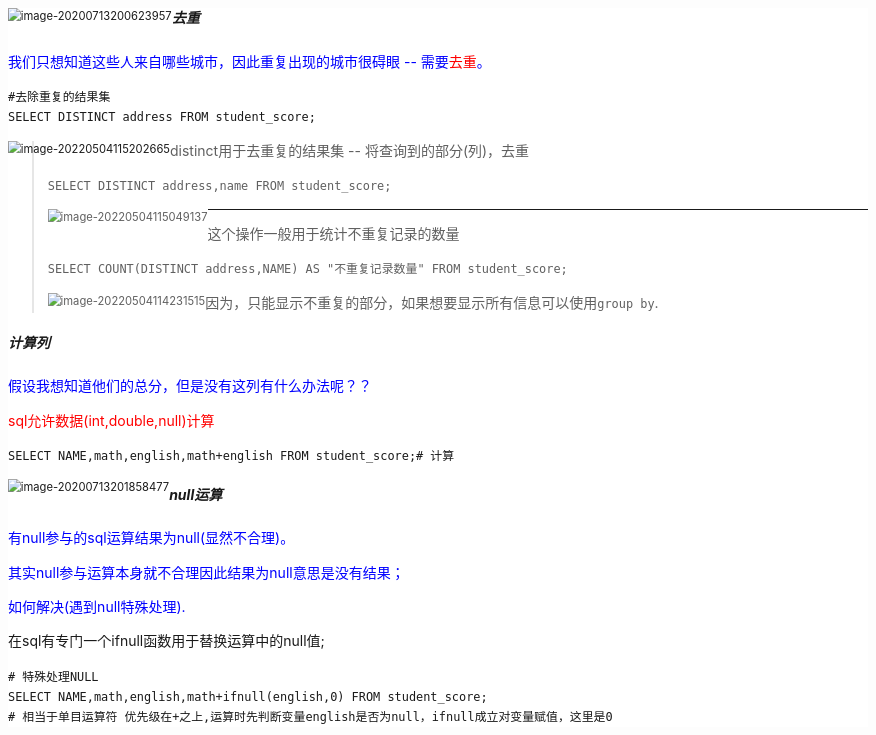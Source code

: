 <img src="https://kkddyz-oss-image-hosting-service.oss-cn-hangzhou.aliyuncs.com/image/20200713200625.png" alt="image-20200713200623957" style="zoom: 80%;" align="left"/>

##### 去重

<font color="blue">我们只想知道这些人来自哪些城市，因此重复出现的城市很碍眼 -- 需要<font color="red">去重</font>。</font>

```mysql
#去除重复的结果集
SELECT DISTINCT address FROM student_score;
```

<img src="https://kkddyz-oss-image-hosting-service.oss-cn-hangzhou.aliyuncs.com/image/20220504115202.png" alt="image-20220504115202665" style="zoom:80%;" align="left"/>

> distinct用于去重复的结果集 -- 将查询到的部分(列)，去重
>
> `SELECT DISTINCT address,name FROM student_score;`
>
> <img src="https://kkddyz-oss-image-hosting-service.oss-cn-hangzhou.aliyuncs.com/image/20220504115049.png" alt="image-20220504115049137" style="zoom:80%;" align="left"/>
>
> ---
>
> 这个操作一般用于统计不重复记录的数量
>
> `SELECT COUNT(DISTINCT address,NAME) AS "不重复记录数量" FROM student_score;`
>
> <img src="https://kkddyz-oss-image-hosting-service.oss-cn-hangzhou.aliyuncs.com/image/20220504114231.png" alt="image-20220504114231515" style="zoom:80%;" align="left"/>
>
> 因为，只能显示不重复的部分，如果想要显示所有信息可以使用`group by`.



##### 计算列

<font color="blue">假设我想知道他们的总分，但是没有这列有什么办法呢？？</font>

<font color="red">sql允许数据(int,double,null)计算</font>

```mysql
SELECT NAME,math,english,math+english FROM student_score;# 计算 
```

<img src="https://kkddyz-oss-image-hosting-service.oss-cn-hangzhou.aliyuncs.com/image/20200713201858.png" alt="image-20200713201858477" style="zoom:80%;" align="left"/>

##### null运算

<font color="blue">有null参与的sql运算结果为null(显然不合理)。</font>

<font color="blue">其实null参与运算本身就不合理因此结果为null意思是没有结果；</font>

<font color="blue">如何解决(遇到null特殊处理).</font>

在sql有专门一个ifnull函数用于替换运算中的null值;

```mysql
# 特殊处理NULL 
SELECT NAME,math,english,math+ifnull(english,0) FROM student_score;
# 相当于单目运算符 优先级在+之上,运算时先判断变量english是否为null，ifnull成立对变量赋值，这里是0
```
